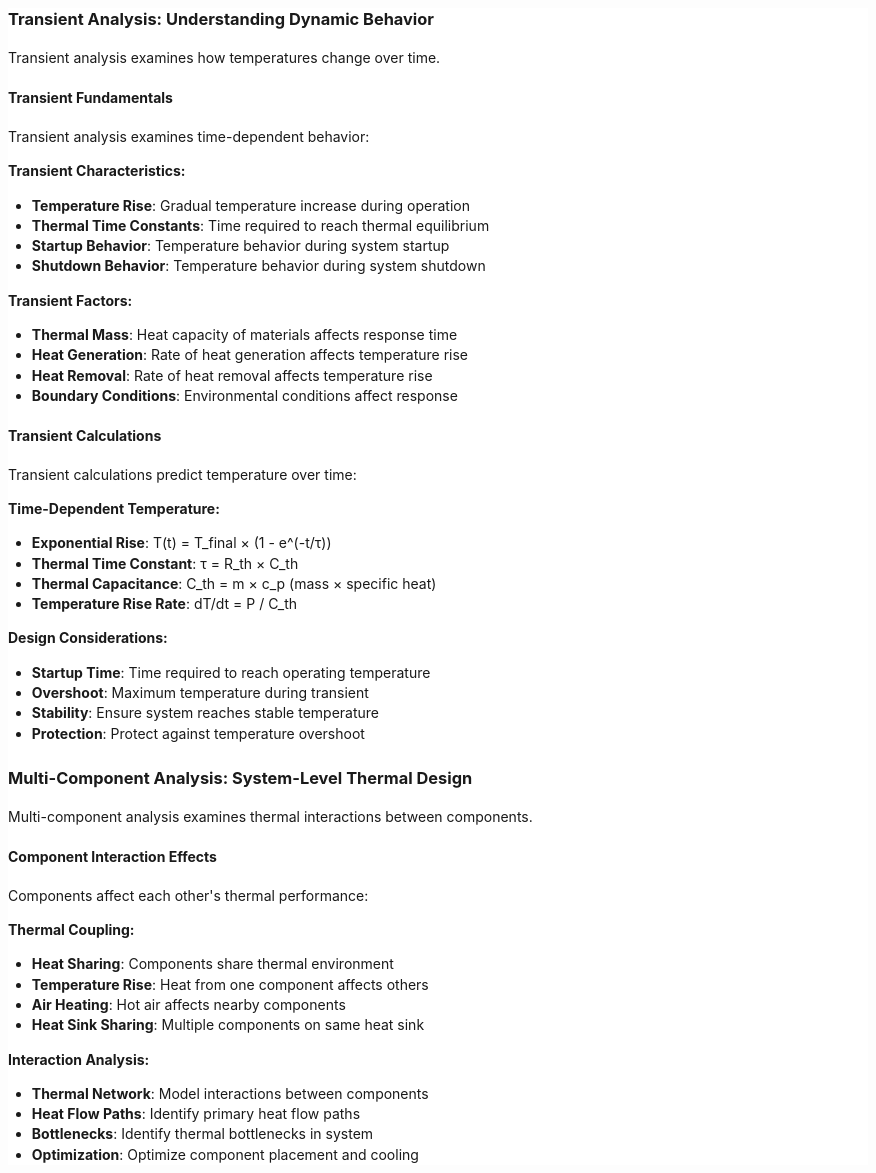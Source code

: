 ### **Transient Analysis: Understanding Dynamic Behavior**

Transient analysis examines how temperatures change over time.

#### **Transient Fundamentals**

Transient analysis examines time-dependent behavior:

**Transient Characteristics:**
- **Temperature Rise**: Gradual temperature increase during operation
- **Thermal Time Constants**: Time required to reach thermal equilibrium
- **Startup Behavior**: Temperature behavior during system startup
- **Shutdown Behavior**: Temperature behavior during system shutdown

**Transient Factors:**
- **Thermal Mass**: Heat capacity of materials affects response time
- **Heat Generation**: Rate of heat generation affects temperature rise
- **Heat Removal**: Rate of heat removal affects temperature rise
- **Boundary Conditions**: Environmental conditions affect response

#### **Transient Calculations**

Transient calculations predict temperature over time:

**Time-Dependent Temperature:**
- **Exponential Rise**: T(t) = T_final × (1 - e^(-t/τ))
- **Thermal Time Constant**: τ = R_th × C_th
- **Thermal Capacitance**: C_th = m × c_p (mass × specific heat)
- **Temperature Rise Rate**: dT/dt = P / C_th

**Design Considerations:**
- **Startup Time**: Time required to reach operating temperature
- **Overshoot**: Maximum temperature during transient
- **Stability**: Ensure system reaches stable temperature
- **Protection**: Protect against temperature overshoot

### **Multi-Component Analysis: System-Level Thermal Design**

Multi-component analysis examines thermal interactions between components.

#### **Component Interaction Effects**

Components affect each other's thermal performance:

**Thermal Coupling:**
- **Heat Sharing**: Components share thermal environment
- **Temperature Rise**: Heat from one component affects others
- **Air Heating**: Hot air affects nearby components
- **Heat Sink Sharing**: Multiple components on same heat sink

**Interaction Analysis:**
- **Thermal Network**: Model interactions between components
- **Heat Flow Paths**: Identify primary heat flow paths
- **Bottlenecks**: Identify thermal bottlenecks in system
- **Optimization**: Optimize component placement and cooling
